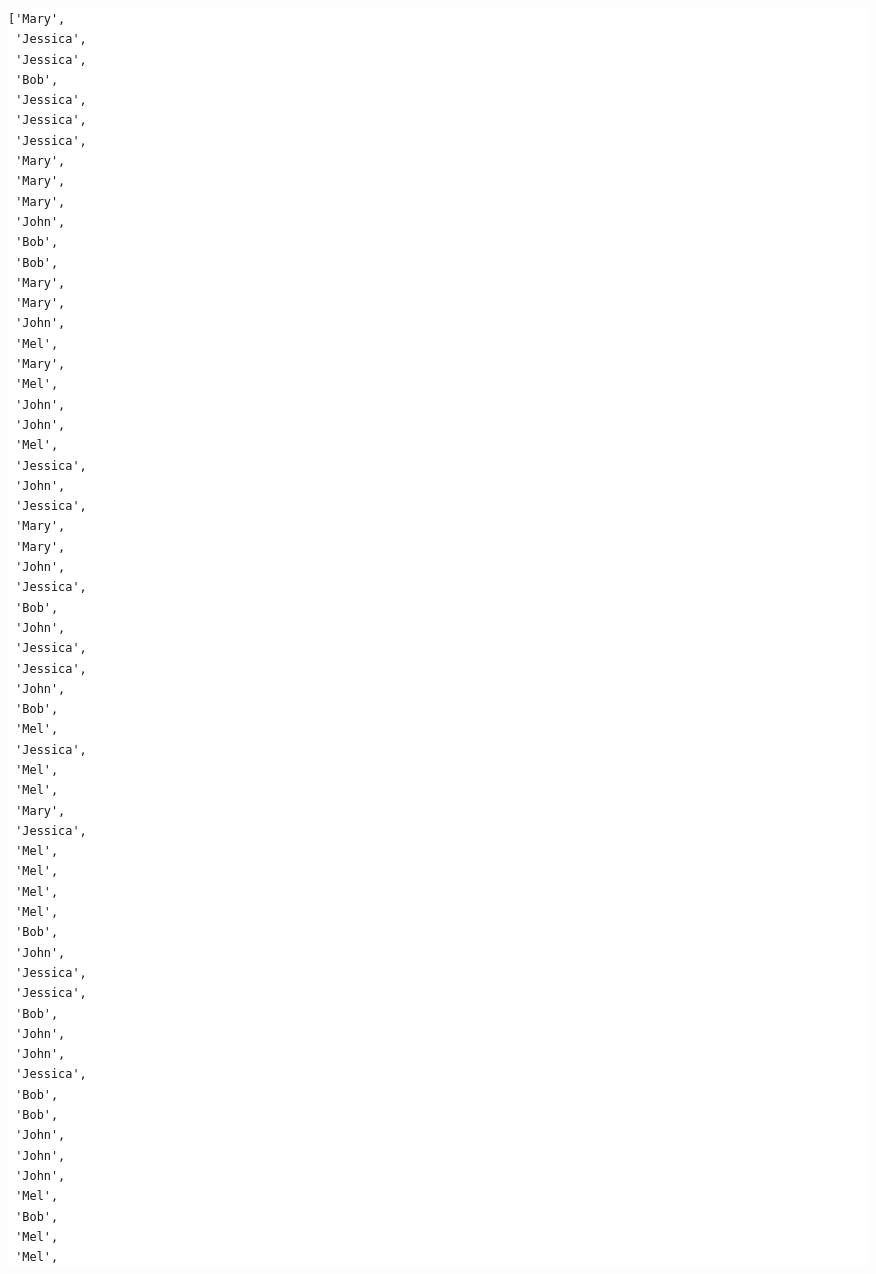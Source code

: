 


    ['Mary',
     'Jessica',
     'Jessica',
     'Bob',
     'Jessica',
     'Jessica',
     'Jessica',
     'Mary',
     'Mary',
     'Mary',
     'John',
     'Bob',
     'Bob',
     'Mary',
     'Mary',
     'John',
     'Mel',
     'Mary',
     'Mel',
     'John',
     'John',
     'Mel',
     'Jessica',
     'John',
     'Jessica',
     'Mary',
     'Mary',
     'John',
     'Jessica',
     'Bob',
     'John',
     'Jessica',
     'Jessica',
     'John',
     'Bob',
     'Mel',
     'Jessica',
     'Mel',
     'Mel',
     'Mary',
     'Jessica',
     'Mel',
     'Mel',
     'Mel',
     'Mel',
     'Bob',
     'John',
     'Jessica',
     'Jessica',
     'Bob',
     'John',
     'John',
     'Jessica',
     'Bob',
     'Bob',
     'John',
     'John',
     'John',
     'Mel',
     'Bob',
     'Mel',
     'Mel',